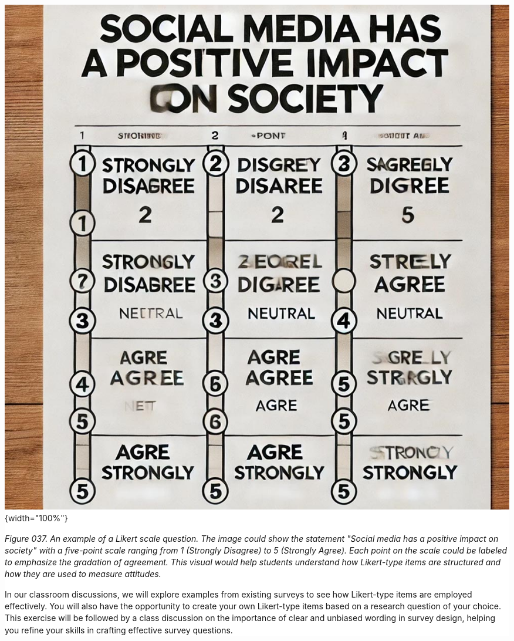 ![](images/fig037.jpg){width="100%"}

*Figure 037. An example of a Likert scale question. The image could show the statement "Social media has a positive impact on society" with a five-point scale ranging from 1 (Strongly Disagree) to 5 (Strongly Agree). Each point on the scale could be labeled to emphasize the gradation of agreement. This visual would help students understand how Likert-type items are structured and how they are used to measure attitudes.*

In our classroom discussions, we will explore examples from existing surveys to see how Likert-type items are employed effectively. You will also have the opportunity to create your own Likert-type items based on a research question of your choice. This exercise will be followed by a class discussion on the importance of clear and unbiased wording in survey design, helping you refine your skills in crafting effective survey questions.

